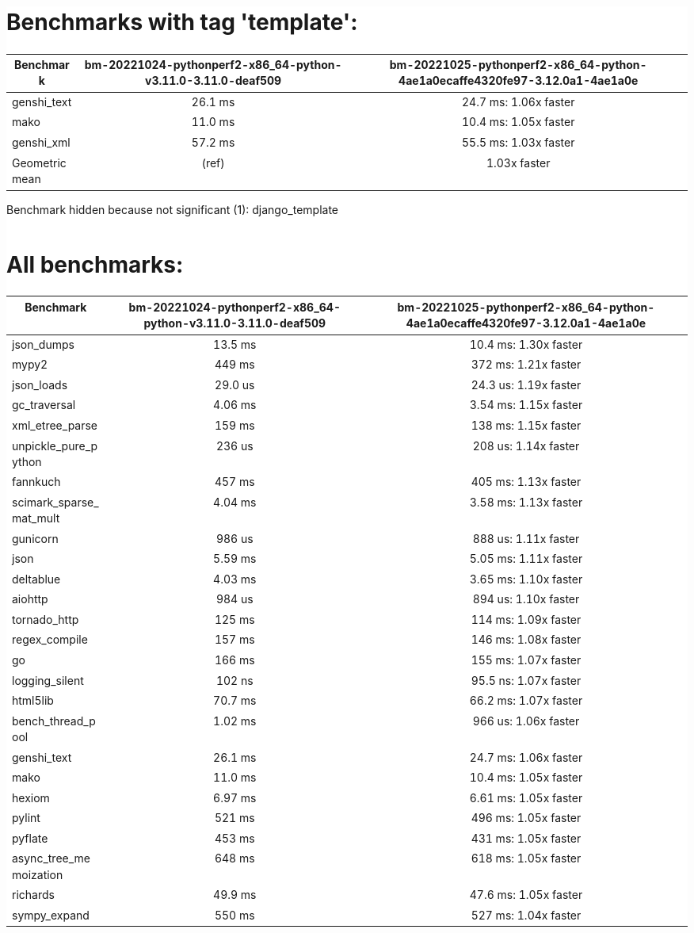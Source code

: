 Benchmarks with tag 'template':
===============================

| Benchmark      | bm-20221024-pythonperf2-x86_64-python-v3.11.0-3.11.0-deaf509 | bm-20221025-pythonperf2-x86_64-python-4ae1a0ecaffe4320fe97-3.12.0a1-4ae1a0e |
|----------------|:------------------------------------------------------------:|:---------------------------------------------------------------------------:|
| genshi_text    | 26.1 ms                                                      | 24.7 ms: 1.06x faster                                                       |
| mako           | 11.0 ms                                                      | 10.4 ms: 1.05x faster                                                       |
| genshi_xml     | 57.2 ms                                                      | 55.5 ms: 1.03x faster                                                       |
| Geometric mean | (ref)                                                        | 1.03x faster                                                                |

Benchmark hidden because not significant (1): django_template

All benchmarks:
===============

| Benchmark               | bm-20221024-pythonperf2-x86_64-python-v3.11.0-3.11.0-deaf509 | bm-20221025-pythonperf2-x86_64-python-4ae1a0ecaffe4320fe97-3.12.0a1-4ae1a0e |
|-------------------------|:------------------------------------------------------------:|:---------------------------------------------------------------------------:|
| json_dumps              | 13.5 ms                                                      | 10.4 ms: 1.30x faster                                                       |
| mypy2                   | 449 ms                                                       | 372 ms: 1.21x faster                                                        |
| json_loads              | 29.0 us                                                      | 24.3 us: 1.19x faster                                                       |
| gc_traversal            | 4.06 ms                                                      | 3.54 ms: 1.15x faster                                                       |
| xml_etree_parse         | 159 ms                                                       | 138 ms: 1.15x faster                                                        |
| unpickle_pure_python    | 236 us                                                       | 208 us: 1.14x faster                                                        |
| fannkuch                | 457 ms                                                       | 405 ms: 1.13x faster                                                        |
| scimark_sparse_mat_mult | 4.04 ms                                                      | 3.58 ms: 1.13x faster                                                       |
| gunicorn                | 986 us                                                       | 888 us: 1.11x faster                                                        |
| json                    | 5.59 ms                                                      | 5.05 ms: 1.11x faster                                                       |
| deltablue               | 4.03 ms                                                      | 3.65 ms: 1.10x faster                                                       |
| aiohttp                 | 984 us                                                       | 894 us: 1.10x faster                                                        |
| tornado_http            | 125 ms                                                       | 114 ms: 1.09x faster                                                        |
| regex_compile           | 157 ms                                                       | 146 ms: 1.08x faster                                                        |
| go                      | 166 ms                                                       | 155 ms: 1.07x faster                                                        |
| logging_silent          | 102 ns                                                       | 95.5 ns: 1.07x faster                                                       |
| html5lib                | 70.7 ms                                                      | 66.2 ms: 1.07x faster                                                       |
| bench_thread_pool       | 1.02 ms                                                      | 966 us: 1.06x faster                                                        |
| genshi_text             | 26.1 ms                                                      | 24.7 ms: 1.06x faster                                                       |
| mako                    | 11.0 ms                                                      | 10.4 ms: 1.05x faster                                                       |
| hexiom                  | 6.97 ms                                                      | 6.61 ms: 1.05x faster                                                       |
| pylint                  | 521 ms                                                       | 496 ms: 1.05x faster                                                        |
| pyflate                 | 453 ms                                                       | 431 ms: 1.05x faster                                                        |
| async_tree_memoization  | 648 ms                                                       | 618 ms: 1.05x faster                                                        |
| richards                | 49.9 ms                                                      | 47.6 ms: 1.05x faster                                                       |
| sympy_expand            | 550 ms                                                       | 527 ms: 1.04x faster                                                        |